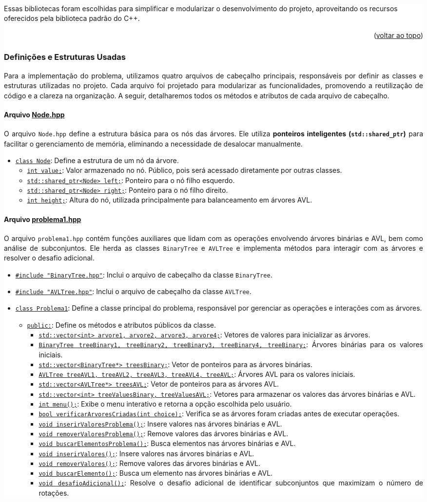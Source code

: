   Essas bibliotecas foram escolhidas para simplificar e modularizar o desenvolvimento do projeto, aproveitando os recursos oferecidos pela biblioteca padrão do C++.

</div>

<p align="right">(<a href="#readme-topo">voltar ao topo</a>)</p>

### Definições e Estruturas Usadas

<div align="justify">

Para a implementação do problema, utilizamos quatro arquivos de cabeçalho principais, responsáveis por definir as classes e estruturas utilizadas no projeto. Cada arquivo foi projetado para modularizar as funcionalidades, promovendo a reutilização de código e a clareza na organização. A seguir, detalharemos todos os métodos e atributos de cada arquivo de cabeçalho.


#### Arquivo [Node.hpp](src/Node.hpp)

O arquivo `Node.hpp` define a estrutura básica para os nós das árvores. Ele utiliza **ponteiros inteligentes (`std::shared_ptr`)** para facilitar o gerenciamento de memória, eliminando a necessidade de desalocar manualmente.
- [`class Node`](src/Node.hpp): Define a estrutura de um nó da árvore.
    - [`int value;`](src/Node.hpp): Valor armazenado no nó. Público, pois será acessado diretamente por outras classes.
    - [`std::shared_ptr<Node> left;`](src/Node.hpp): Ponteiro para o nó filho esquerdo.
    - [`std::shared_ptr<Node> right;`](src/Node.hpp): Ponteiro para o nó filho direito.
    - [`int height;`](src/Node.hpp): Altura do nó, utilizada principalmente para balanceamento em árvores AVL.

#### Arquivo [problema1.hpp](src/problema1.hpp)

O arquivo `problema1.hpp` contém funções auxiliares que lidam com as operações envolvendo árvores binárias e AVL, bem como análise de subconjuntos. Ele herda as classes `BinaryTree` e `AVLTree` e implementa métodos para interagir com as árvores e resolver o desafio adicional.

- [`#include "BinaryTree.hpp"`](#): Inclui o arquivo de cabeçalho da classe `BinaryTree`.
- [`#include "AVLTree.hpp"`](#): Inclui o arquivo de cabeçalho da classe `AVLTree`.

- [`class Problema1`](src/problema1.hpp): Define a classe principal do problema, responsável por gerenciar as operações e interações com as árvores.
    - [`public:`](src/problema1.hpp): Define os métodos e atributos públicos da classe.
        - [`std::vector<int> arvore1, arvore2, arvore3, arvore4;`](src/problema1.hpp): Vetores de valores para inicializar as árvores.
        - [`BinaryTree treeBinary1, treeBinary2, treeBinary3, treeBinary4, treeBinary;`](src/problema1.hpp): Árvores binárias para os valores iniciais.
        - [`std::vector<BinaryTree*> treesBinary;`](src/problema1.hpp): Vetor de ponteiros para as árvores binárias.
        - [`AVLTree treeAVL1, treeAVL2, treeAVL3, treeAVL4, treeAVL;`](src/problema1.hpp): Árvores AVL para os valores iniciais.
        - [`std::vector<AVLTree*> treesAVL;`](src/problema1.hpp): Vetor de ponteiros para as árvores AVL.
        - [`std::vector<int> treeValuesBinary, treeValuesAVL;`](src/problema1.hpp): Vetores para armazenar os valores das árvores binárias e AVL.
        - [`int menu();`](src/problema1.hpp): Exibe o menu interativo e retorna a opção escolhida pelo usuário.
        - [`bool verificarArvoresCriadas(int choice);`](src/problema1.hpp): Verifica se as árvores foram criadas antes de executar operações.
        - [`void inserirValoresProblema();`](src/problema1.hpp): Insere valores nas árvores binárias e AVL.
        - [`void removerValoresProblema();`](src/problema1.hpp): Remove valores das árvores binárias e AVL.
        - [`void buscarElementosProblema();`](src/problema1.hpp): Busca elementos nas árvores binárias e AVL.
        - [`void inserirValores();`](src/problema1.hpp): Insere valores nas árvores binárias e AVL.
        - [`void removerValores();`](src/problema1.hpp): Remove valores das árvores binárias e AVL.
        - [`void buscarElemento();`](src/problema1.hpp): Busca um elemento nas árvores binárias e AVL.
        - [`void desafioAdicional();`](src/problema1.hpp): Resolve o desafio adicional de identificar subconjuntos que maximizam o número de rotações.